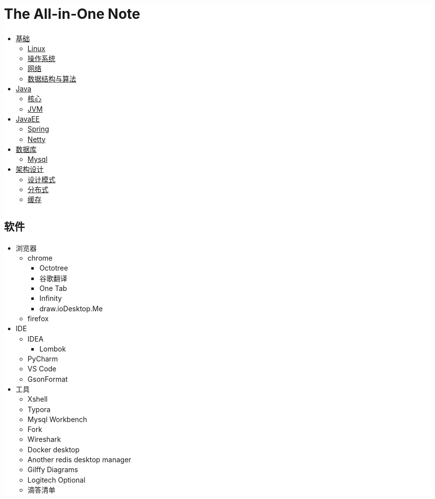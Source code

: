 # The All-in-One Note

- [基础](#基础)
  - [Linux](#Linux)
  - [操作系统](#操作系统)
  - [网络](#网络)
  - [数据结构与算法](#数据结构与算法)
- [Java](#Java)
  - [核心](#核心)
  - [JVM](#JVM)
- [JavaEE](#JavaEE)
  - [Spring](#Spring)
  - [Netty](#Netty)
- [数据库](#数据库)
  - [Mysql](#Mysql)
- [架构设计](#架构设计)
  - [设计模式](#设计模式)
  - [分布式](#分布式)
  - [缓存](#缓存)









## 软件

- 浏览器
  - chrome
    - Octotree
    - 谷歌翻译
    - One Tab
    - Infinity
    - draw.ioDesktop.Me
  - firefox
- IDE
  - IDEA
    - Lombok
  - PyCharm
  - VS Code
  - GsonFormat
- 工具
  - Xshell
  - Typora
  - Mysql Workbench
  - Fork
  - Wireshark
  - Docker desktop
  - Another redis desktop manager
  - Gilffy Diagrams
  - Logitech Optional
  - 滴答清单
